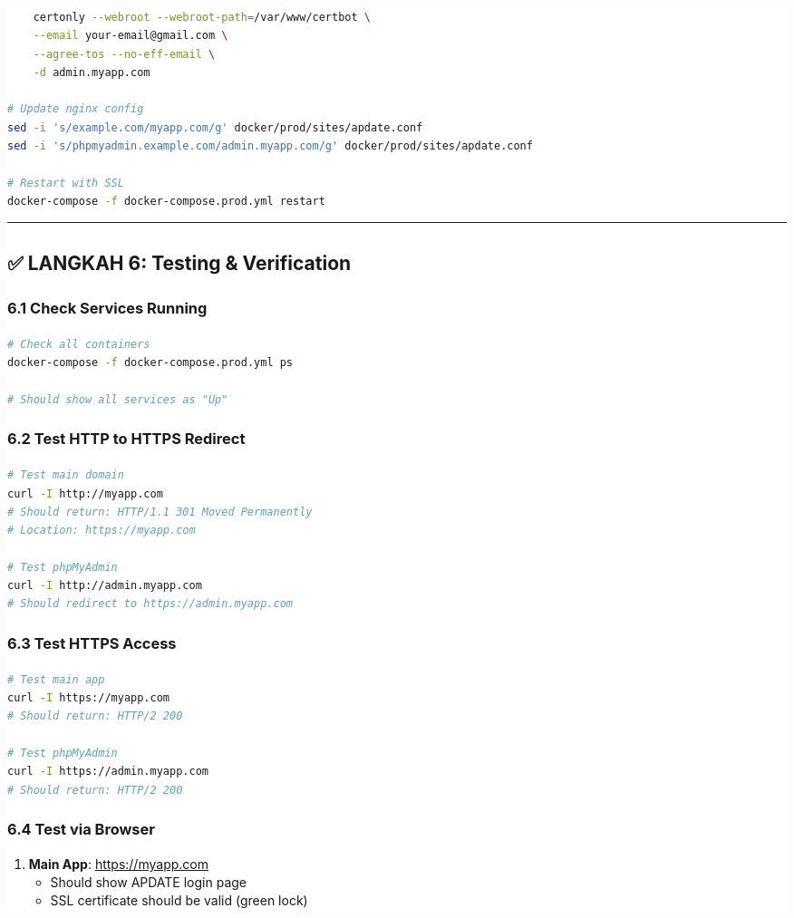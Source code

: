 ```bash
    certonly --webroot --webroot-path=/var/www/certbot \
    --email your-email@gmail.com \
    --agree-tos --no-eff-email \
    -d admin.myapp.com

# Update nginx config
sed -i 's/example.com/myapp.com/g' docker/prod/sites/apdate.conf
sed -i 's/phpmyadmin.example.com/admin.myapp.com/g' docker/prod/sites/apdate.conf

# Restart with SSL
docker-compose -f docker-compose.prod.yml restart
```

---

## ✅ LANGKAH 6: Testing & Verification

### 6.1 Check Services Running
```bash
# Check all containers
docker-compose -f docker-compose.prod.yml ps

# Should show all services as "Up"
```

### 6.2 Test HTTP to HTTPS Redirect
```bash
# Test main domain
curl -I http://myapp.com
# Should return: HTTP/1.1 301 Moved Permanently
# Location: https://myapp.com

# Test phpMyAdmin
curl -I http://admin.myapp.com
# Should redirect to https://admin.myapp.com
```

### 6.3 Test HTTPS Access
```bash
# Test main app
curl -I https://myapp.com
# Should return: HTTP/2 200

# Test phpMyAdmin
curl -I https://admin.myapp.com
# Should return: HTTP/2 200
```

### 6.4 Test via Browser
1. **Main App**: https://myapp.com
   - Should show APDATE login page
   - SSL certificate should be valid (green lock)
